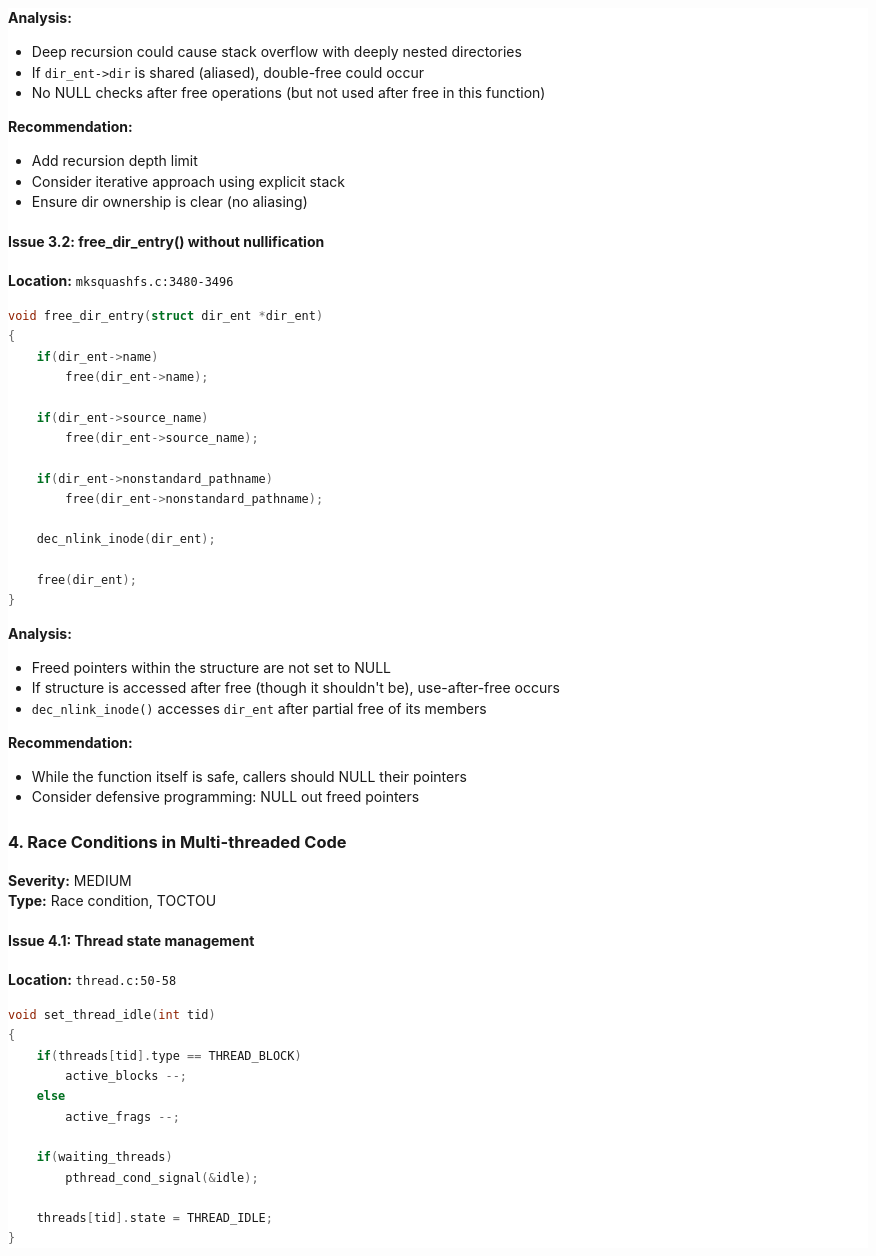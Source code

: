 **Analysis:**
- Deep recursion could cause stack overflow with deeply nested directories
- If `dir_ent->dir` is shared (aliased), double-free could occur
- No NULL checks after free operations (but not used after free in this function)

**Recommendation:**
- Add recursion depth limit
- Consider iterative approach using explicit stack
- Ensure dir ownership is clear (no aliasing)

#### Issue 3.2: free_dir_entry() without nullification

**Location:** `mksquashfs.c:3480-3496`

```c
void free_dir_entry(struct dir_ent *dir_ent)
{
    if(dir_ent->name)
        free(dir_ent->name);
    
    if(dir_ent->source_name)
        free(dir_ent->source_name);
    
    if(dir_ent->nonstandard_pathname)
        free(dir_ent->nonstandard_pathname);
    
    dec_nlink_inode(dir_ent);
    
    free(dir_ent);
}
```

**Analysis:**
- Freed pointers within the structure are not set to NULL
- If structure is accessed after free (though it shouldn't be), use-after-free occurs
- `dec_nlink_inode()` accesses `dir_ent` after partial free of its members

**Recommendation:**
- While the function itself is safe, callers should NULL their pointers
- Consider defensive programming: NULL out freed pointers

### 4. Race Conditions in Multi-threaded Code

**Severity:** MEDIUM  
**Type:** Race condition, TOCTOU

#### Issue 4.1: Thread state management

**Location:** `thread.c:50-58`

```c
void set_thread_idle(int tid)
{
    if(threads[tid].type == THREAD_BLOCK)
        active_blocks --;
    else
        active_frags --;
    
    if(waiting_threads)
        pthread_cond_signal(&idle);
    
    threads[tid].state = THREAD_IDLE;
}
```
